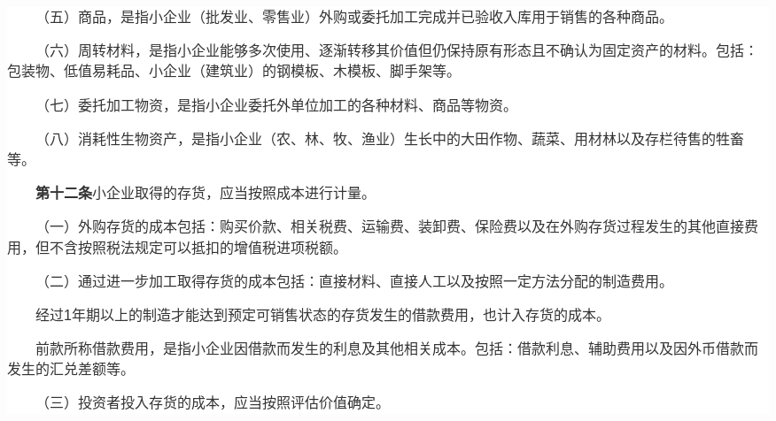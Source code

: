 <P class=title 
style="BACKGROUND: white; MARGIN: 11.25pt 0cm 0pt; TEXT-INDENT: 24pt"><A 
name=No64_Z2J1T11K2X5></A><SPAN 
style='FONT-FAMILY: "微软雅黑",sans-serif; COLOR: #333333'><FONT 
size=3>（五）商品，是指小企业（批发业、零售业）外购或委托加工完成并已验收入库用于销售的各种商品。<SPAN 
lang=EN-US><o:p></o:p></SPAN></FONT></SPAN></P>
<P class=title 
style="BACKGROUND: white; MARGIN: 11.25pt 0cm 0pt; TEXT-INDENT: 24pt"><A 
name=No65_Z2J1T11K2X6></A><SPAN 
style='FONT-FAMILY: "微软雅黑",sans-serif; COLOR: #333333'><FONT 
size=3>（六）周转材料，是指小企业能够多次使用、逐渐转移其价值但仍保持原有形态且不确认为固定资产的材料。包括：包装物、低值易耗品、小企业（建筑业）的钢模板、木模板、脚手架等。<SPAN 
lang=EN-US><o:p></o:p></SPAN></FONT></SPAN></P>
<P class=title 
style="BACKGROUND: white; MARGIN: 11.25pt 0cm 0pt; TEXT-INDENT: 24pt"><A 
name=No66_Z2J1T11K2X7></A><SPAN 
style='FONT-FAMILY: "微软雅黑",sans-serif; COLOR: #333333'><FONT 
size=3>（七）委托加工物资，是指小企业委托外单位加工的各种材料、商品等物资。<SPAN 
lang=EN-US><o:p></o:p></SPAN></FONT></SPAN></P>
<P class=title 
style="BACKGROUND: white; MARGIN: 11.25pt 0cm 0pt; TEXT-INDENT: 24pt"><A 
name=No67_Z2J1T11K2X8></A><SPAN 
style='FONT-FAMILY: "微软雅黑",sans-serif; COLOR: #333333'><FONT 
size=3>（八）消耗性生物资产，是指小企业（农、林、牧、渔业）生长中的大田作物、蔬菜、用材林以及存栏待售的牲畜等。<SPAN 
lang=EN-US><o:p></o:p></SPAN></FONT></SPAN></P>
<P style="BACKGROUND: white; MARGIN: 11.25pt 0cm 0pt; TEXT-INDENT: 24pt"><A 
name=No68_Z2J1T12></A><SPAN class=sect2title><B><SPAN 
style='FONT-FAMILY: "微软雅黑",sans-serif; COLOR: #333333'><FONT 
size=3>第十二条</FONT></SPAN></B></SPAN><A name=No69_Z2J1T12K1></A><FONT 
size=3><SPAN class=sect2content><SPAN 
style='FONT-FAMILY: "微软雅黑",sans-serif; COLOR: #333333'>小企业取得的存货，应当按照成本进行计量。</SPAN></SPAN><SPAN 
lang=EN-US 
style='FONT-FAMILY: "微软雅黑",sans-serif; COLOR: #333333'><o:p></o:p></SPAN></FONT></P>
<P class=title 
style="BACKGROUND: white; MARGIN: 11.25pt 0cm 0pt; TEXT-INDENT: 24pt"><A 
name=No70_Z2J1T12K1X1></A><SPAN 
style='FONT-FAMILY: "微软雅黑",sans-serif; COLOR: #333333'><FONT 
size=3>（一）外购存货的成本包括：购买价款、相关税费、运输费、装卸费、保险费以及在外购存货过程发生的其他直接费用，但不含按照税法规定可以抵扣的增值税进项税额。<SPAN 
lang=EN-US><o:p></o:p></SPAN></FONT></SPAN></P>
<P class=title 
style="BACKGROUND: white; MARGIN: 11.25pt 0cm 0pt; TEXT-INDENT: 24pt"><A 
name=No71_Z2J1T12K1X2></A><SPAN 
style='FONT-FAMILY: "微软雅黑",sans-serif; COLOR: #333333'><FONT 
size=3>（二）通过进一步加工取得存货的成本包括：直接材料、直接人工以及按照一定方法分配的制造费用。<SPAN 
lang=EN-US><o:p></o:p></SPAN></FONT></SPAN></P>
<P class=sect2content1 
style="BACKGROUND: white; MARGIN: 11.25pt 0cm 0pt; TEXT-INDENT: 24pt"><A 
name=No72_Z2J1T12K2></A><SPAN 
style='FONT-FAMILY: "微软雅黑",sans-serif; COLOR: #333333'><FONT size=3>经过<SPAN 
lang=EN-US>1</SPAN>年期以上的制造才能达到预定可销售状态的存货发生的借款费用，也计入存货的成本。<SPAN 
lang=EN-US><o:p></o:p></SPAN></FONT></SPAN></P>
<P class=sect2content1 
style="BACKGROUND: white; MARGIN: 11.25pt 0cm 0pt; TEXT-INDENT: 24pt"><A 
name=No73_Z2J1T12K3></A><SPAN 
style='FONT-FAMILY: "微软雅黑",sans-serif; COLOR: #333333'><FONT 
size=3>前款所称借款费用，是指小企业因借款而发生的利息及其他相关成本。包括：借款利息、辅助费用以及因外币借款而发生的汇兑差额等。<SPAN 
lang=EN-US><o:p></o:p></SPAN></FONT></SPAN></P>
<P class=title 
style="BACKGROUND: white; MARGIN: 11.25pt 0cm 0pt; TEXT-INDENT: 24pt"><A 
name=No74_Z2J1T12K3X3></A><SPAN 
style='FONT-FAMILY: "微软雅黑",sans-serif; COLOR: #333333'><FONT 
size=3>（三）投资者投入存货的成本，应当按照评估价值确定。<SPAN 
lang=EN-US><o:p></o:p></SPAN></FONT></SPAN></P>
<P class=title 
style="BACKGROUND: white; MARGIN: 11.25pt 0cm 0pt; TEXT-INDENT: 24pt"><A 